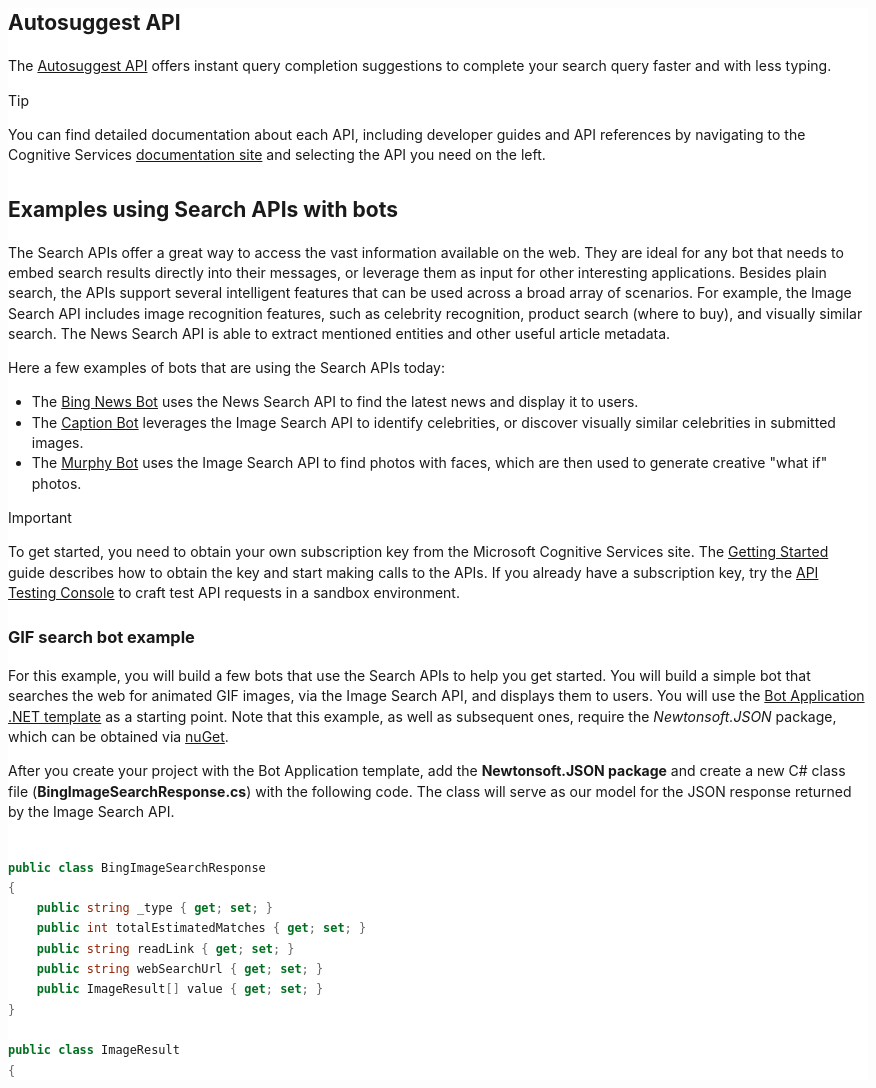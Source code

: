 ## Autosuggest API
The  <a href="https://www.microsoft.com/cognitive-services/en-us/bing-autosuggest-api" target="_blank">Autosuggest API</a> offers instant query completion suggestions to complete your search query faster and with less typing.  

> [!TIP]
> You can find detailed documentation about each API, including developer guides and API references by navigating to the Cognitive Services  <a href="https://www.microsoft.com/cognitive-services/en-us/documentation" target="_blank">documentation site</a> and selecting the API you need on the left.

## Examples using Search APIs with bots
The Search APIs offer a great way to access the vast information available on the web. They are ideal for any bot that needs to embed search results directly into their messages, or leverage them as input for other interesting applications. Besides plain search, the APIs support several intelligent features that can be used across a broad array of scenarios. For example, the Image Search API includes image recognition features, such as celebrity recognition, product search (where to buy), and visually similar search. The News Search API is able to extract mentioned entities and other useful article metadata.

Here a few examples of bots that are using the Search APIs today:  

- The  <a href="https://bots.botframework.com/bot?id=BingNews" target="_blank">Bing News Bot</a> uses the News Search API to find the latest news and display it to users.
- The  <a href="https://bots.botframework.com/bot?id=captionbot" target="_blank">Caption Bot</a> leverages the Image Search API to identify celebrities, or discover visually similar celebrities in submitted images.
- The  <a href="https://bots.botframework.com/bot?id=MorphiBot" target="_blank">Murphy Bot</a> uses the Image Search API to find photos with faces, which are then used to generate creative "what if" photos.

> [!IMPORTANT]
To get started, you need to obtain your own subscription key from the Microsoft Cognitive Services site. The <a href="https://msdn.microsoft.com/en-US/library/mt712546.aspx" target="_blank">Getting Started</a> guide describes how to obtain the key and start making calls to the APIs. If you already have a subscription key, try the  <a href="https://bingapis.portal.azure-api.net/docs/services/56b43eeccf5ff8098cef3807/operations/56b4447dcf5ff8098cef380d" target="_blank">API Testing Console</a> to craft test API requests in a sandbox environment.

### GIF search bot example
For this example, you will build a few bots that use the Search APIs to help you get started. You will build a simple bot that searches the web for animated GIF images, via the Image Search API, and displays them to users. You will use the  <a href="http://docs.botframework.com/connector/getstarted/#getting-started-in-net" target="_blank">Bot Application .NET template</a> as a starting point. Note that this example, as well as subsequent ones, require the *Newtonsoft.JSON* package, which can be obtained via <a href="https://www.nuget.org/packages/Microsoft.ProjectOxford.Vision/" target="_blank">nuGet</a>.

After you create your project with the Bot Application template, add the **Newtonsoft.JSON package** and create a new C# class file (**BingImageSearchResponse.cs**) with the following code. The class will serve as our model for the JSON response returned by the Image Search API.

```cs

public class BingImageSearchResponse
{
    public string _type { get; set; }
    public int totalEstimatedMatches { get; set; }
    public string readLink { get; set; }
    public string webSearchUrl { get; set; }
    public ImageResult[] value { get; set; }
}

public class ImageResult
{
```